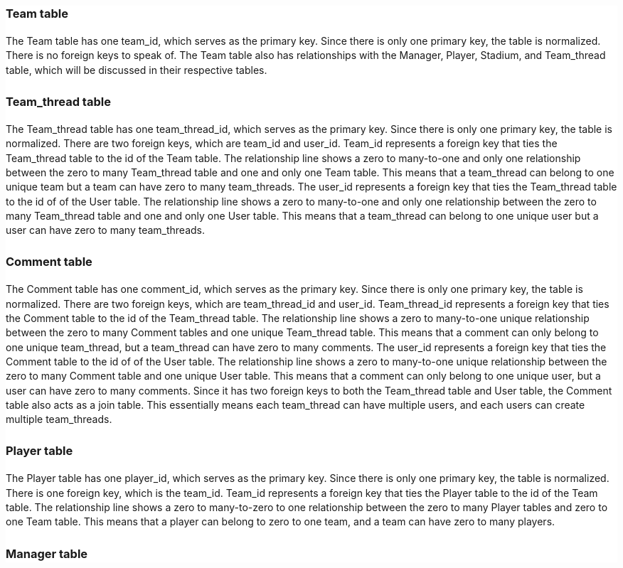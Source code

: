 ### Team table

The Team table has one team_id, which serves as the primary key. Since there is only one primary key, the table is normalized. There is no foreign keys to speak of. 
The Team table also has relationships with the Manager, Player, Stadium, and Team_thread table, which will be discussed in their respective tables.

### Team_thread table

The Team_thread table has one team_thread_id, which serves as the primary key. Since there is only one primary key, the table is normalized. 
There are two foreign keys, which are team_id and user_id. Team_id represents a foreign key that ties the Team_thread table to the id of the Team table. 
The relationship line shows a zero to many-to-one and only one relationship between the zero to many Team_thread table and one and only one Team table. This means that a team_thread can belong to one unique team but a team can have zero to many team_threads. 
The user_id represents a foreign key that ties the Team_thread table to the id of of the User table. 
The relationship line shows a zero to many-to-one and only one relationship between the zero to many Team_thread table and one and only one User table.
This means that a team_thread can belong to one unique user but a user can have zero to many team_threads.

### Comment table

The Comment table has one comment_id, which serves as the primary key. Since there is only one primary key, the table is normalized.
There are two foreign keys, which are team_thread_id and user_id. Team_thread_id represents a foreign key that ties the Comment table to the id of the Team_thread table. 
The relationship line shows a zero to many-to-one unique relationship between the zero to many Comment tables and one unique Team_thread table. This means that a comment can only belong to one unique team_thread, but a team_thread can have zero to many comments.
The user_id represents a foreign key that ties the Comment table to the id of of the User table. 
The relationship line shows a zero to many-to-one unique relationship between the zero to many Comment table and one unique User table. This means that a comment can only belong to one unique user, but a user can have zero to many comments.
Since it has two foreign keys to both the Team_thread table and User table, the Comment table also acts as a join table. This essentially means each team_thread can have multiple users, and each users can create multiple team_threads.

### Player table

The Player table has one player_id, which serves as the primary key. Since there is only one primary key, the table is normalized.
There is one foreign key, which is the team_id. Team_id represents a foreign key that ties the Player table to the id of the Team table.
The relationship line shows a zero to many-to-zero to one relationship between the zero to many Player tables and zero to one Team table. This means that a player can belong to zero to one team, and a team can have zero to many players.

### Manager table
